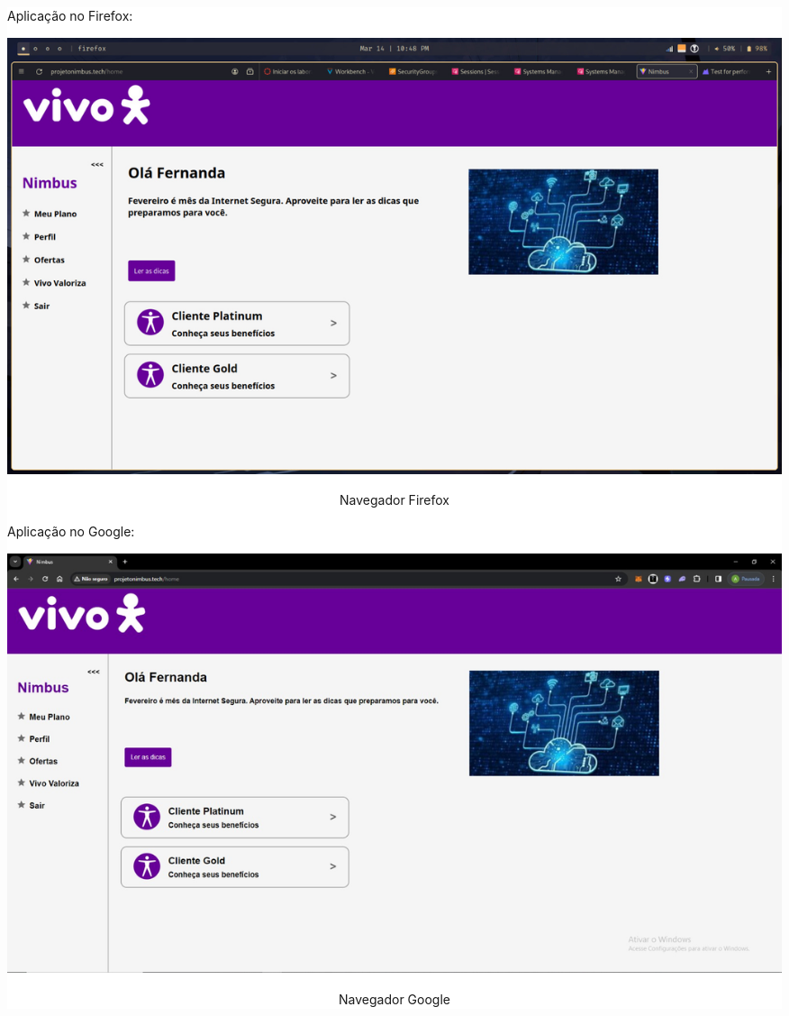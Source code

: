 Aplicação no Firefox:

<div style="text-align:center">
    <img src="./img/archlinux.jpeg" alt="Opera">
    <p>Navegador Firefox</p>
</div>

Aplicação no Google:

<div style="text-align:center">
    <img src="./img/Google.jpeg" alt="Opera">
    <p>Navegador Google</p>
</div>
